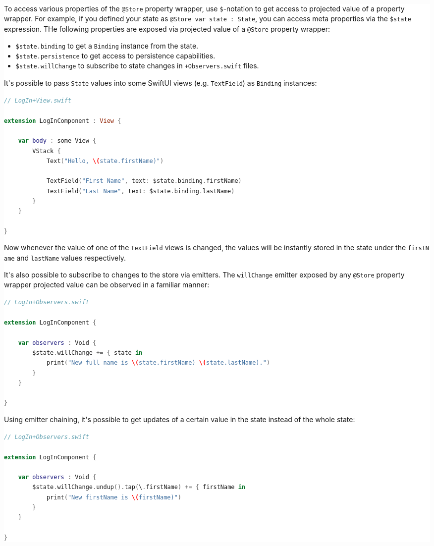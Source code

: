 To access various properties of the `@Store` property wrapper, use `$`-notation to get access to projected value of a property wrapper. For example, if you defined your state as `@Store var state : State`, you can access meta properties via the `$state` expression. THe following properties are exposed via projected value of a `@Store` property wrapper:

- `$state.binding` to get a `Binding` instance from the state.
- `$state.persistence` to get access to persistence capabilities.
- `$state.willChange` to subscribe to state changes in `+Observers.swift` files.

It's possible to pass `State` values into some SwiftUI views (e.g. `TextField`) as `Binding` instances:

```swift
// LogIn+View.swift

extension LogInComponent : View {

    var body : some View {
        VStack {
            Text("Hello, \(state.firstName)")

            TextField("First Name", text: $state.binding.firstName)
            TextField("Last Name", text: $state.binding.lastName)
        }
    }

}
```

Now whenever the value of one of the `TextField` views is changed, the values will be instantly stored in the state under the `firstName` and `lastName` values respectively. 

It's also possible to subscribe to changes to the store via emitters. The `willChange` emitter exposed by any `@Store` property wrapper projected value can be observed in a familiar manner:

```swift
// LogIn+Observers.swift

extension LogInComponent {

    var observers : Void {
        $state.willChange += { state in
            print("New full name is \(state.firstName) \(state.lastName).")
        }
    }

}
```

Using emitter chaining, it's possible to get updates of a certain value in the state instead of the whole state:

```swift
// LogIn+Observers.swift

extension LogInComponent {

    var observers : Void {
        $state.willChange.undup().tap(\.firstName) += { firstName in
            print("New firstName is \(firstName)")
        }
    }

}
```
